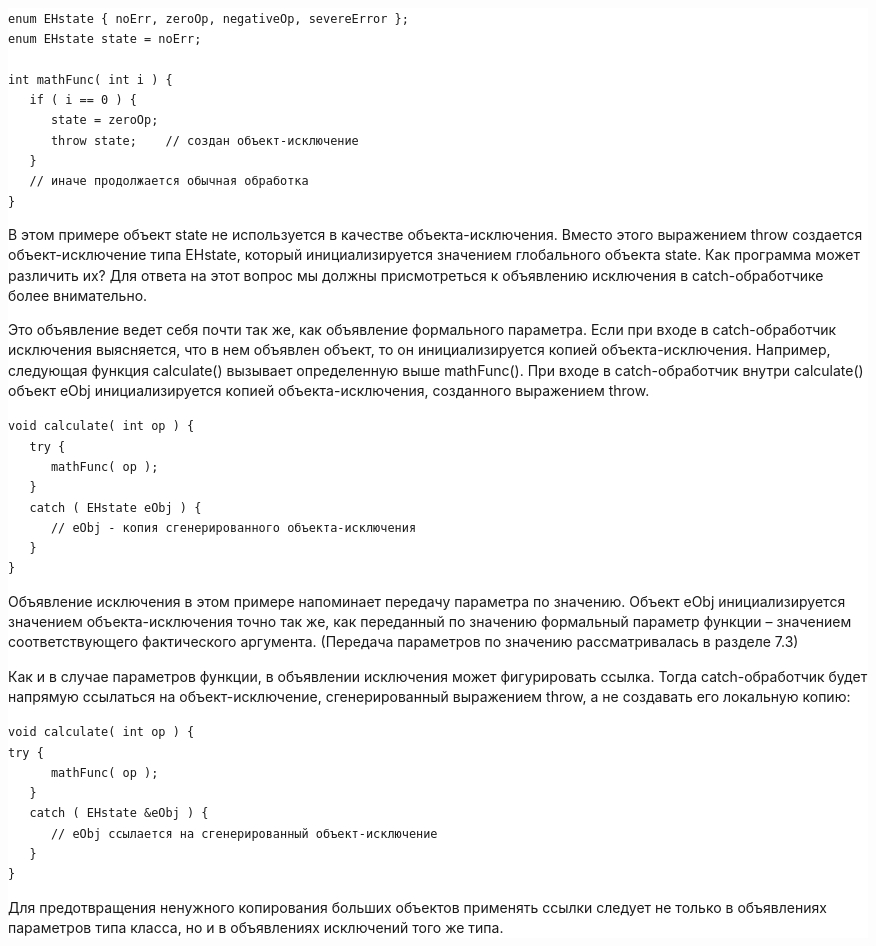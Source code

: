 ```
enum EHstate { noErr, zeroOp, negativeOp, severeError };
enum EHstate state = noErr;

int mathFunc( int i ) {
   if ( i == 0 ) {
      state = zeroOp;
      throw state;    // создан объект-исключение
   }
   // иначе продолжается обычная обработка
}
```
В этом примере объект state не используется в качестве объекта-исключения. Вместо этого выражением throw создается объект-исключение типа EHstate, который инициализируется значением глобального объекта state. Как программа может различить их? Для ответа на этот вопрос мы должны присмотреться к объявлению исключения в catch-обработчике более внимательно.

Это объявление ведет себя почти так же, как объявление формального параметра. Если при входе в catch-обработчик исключения выясняется, что в нем объявлен объект, то он инициализируется копией объекта-исключения. Например, следующая функция calculate() вызывает определенную выше mathFunc(). При входе в catch-обработчик внутри calculate() объект eObj инициализируется копией объекта-исключения, созданного выражением throw.

```
void calculate( int op ) {
   try {
      mathFunc( op );
   }
   catch ( EHstate eObj ) {
      // eObj - копия сгенерированного объекта-исключения
   }
}
```
Объявление исключения в этом примере напоминает передачу параметра по значению. Объект eObj инициализируется значением объекта-исключения точно так же, как переданный по значению формальный параметр функции – значением соответствующего фактического аргумента. (Передача параметров по значению рассматривалась в разделе 7.3)

Как и в случае параметров функции, в объявлении исключения может фигурировать ссылка. Тогда catch-обработчик будет напрямую ссылаться на объект-исключение, сгенерированный выражением throw, а не создавать его локальную копию:

```
void calculate( int op ) {
try {
      mathFunc( op );
   }
   catch ( EHstate &eObj ) {
      // eObj ссылается на сгенерированный объект-исключение
   }
}
```
Для предотвращения ненужного копирования больших объектов применять ссылки следует не только в объявлениях параметров типа класса, но и в объявлениях исключений того же типа.
